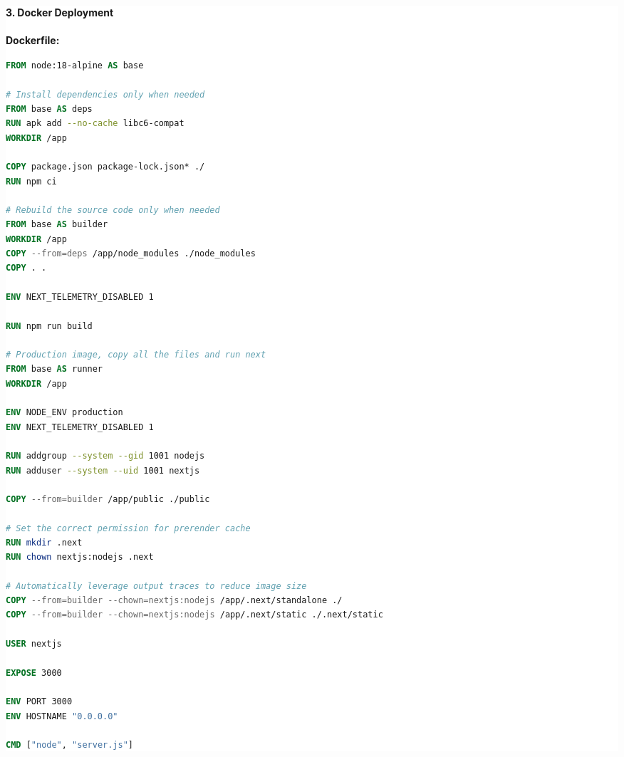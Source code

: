 #### 3. Docker Deployment

**Dockerfile:**
```dockerfile
FROM node:18-alpine AS base

# Install dependencies only when needed
FROM base AS deps
RUN apk add --no-cache libc6-compat
WORKDIR /app

COPY package.json package-lock.json* ./
RUN npm ci

# Rebuild the source code only when needed
FROM base AS builder
WORKDIR /app
COPY --from=deps /app/node_modules ./node_modules
COPY . .

ENV NEXT_TELEMETRY_DISABLED 1

RUN npm run build

# Production image, copy all the files and run next
FROM base AS runner
WORKDIR /app

ENV NODE_ENV production
ENV NEXT_TELEMETRY_DISABLED 1

RUN addgroup --system --gid 1001 nodejs
RUN adduser --system --uid 1001 nextjs

COPY --from=builder /app/public ./public

# Set the correct permission for prerender cache
RUN mkdir .next
RUN chown nextjs:nodejs .next

# Automatically leverage output traces to reduce image size
COPY --from=builder --chown=nextjs:nodejs /app/.next/standalone ./
COPY --from=builder --chown=nextjs:nodejs /app/.next/static ./.next/static

USER nextjs

EXPOSE 3000

ENV PORT 3000
ENV HOSTNAME "0.0.0.0"

CMD ["node", "server.js"]
```
